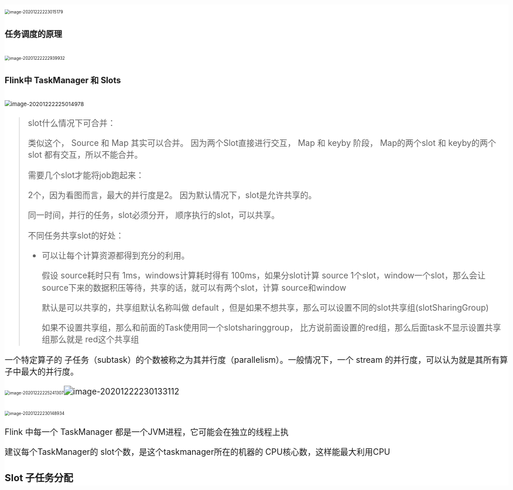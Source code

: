 <img src="http://guxiangflyimagebucket.oss-cn-beijing.aliyuncs.com/img/image-20201222223015179.png" alt="image-20201222223015179" style="zoom:50%;" />

#### 任务调度的原理

<img src="http://guxiangflyimagebucket.oss-cn-beijing.aliyuncs.com/img/image-20201222222939932.png" alt="image-20201222222939932" style="zoom:50%;" />





#### Flink中 TaskManager 和 Slots





<img src="http://guxiangflyimagebucket.oss-cn-beijing.aliyuncs.com/img/image-20201222225014978.png" alt="image-20201222225014978" style="zoom: 67%;" />

> slot什么情况下可合并：
>
> 类似这个， Source 和 Map  其实可以合并。 因为两个Slot直接进行交互， Map 和 keyby 阶段， Map的两个slot 和 keyby的两个slot 都有交互，所以不能合并。
>
> 需要几个slot才能将job跑起来：
>
> 2个，因为看图而言，最大的并行度是2。  因为默认情况下，slot是允许共享的。
>
> 同一时间，并行的任务，slot必须分开，  顺序执行的slot，可以共享。
>
> 
>
> 不同任务共享slot的好处：
>
> - 可以让每个计算资源都得到充分的利用。
>
>   假设 source耗时只有 1ms，windows计算耗时得有 100ms，如果分slot计算 source 1个slot，window一个slot，那么会让 source下来的数据积压等待，共享的话，就可以有两个slot，计算 source和window
>
>   默认是可以共享的，共享组默认名称叫做 default ，但是如果不想共享，那么可以设置不同的slot共享组(slotSharingGroup)
>
>   如果不设置共享组，那么和前面的Task使用同一个slotsharinggroup，  比方说前面设置的red组，那么后面task不显示设置共享组那么就是 red这个共享组

一个特定算子的 子任务（subtask）的个数被称之为其并行度（parallelism）。一般情况下，一个 stream 的并行度，可以认为就是其所有算子中最大的并行度。

<img src="http://guxiangflyimagebucket.oss-cn-beijing.aliyuncs.com/img/image-20201222225241307.png" alt="image-20201222225241307" style="zoom:50%;" />![image-20201222230133112](http://guxiangflyimagebucket.oss-cn-beijing.aliyuncs.com/img/image-20201222230133112.png)

<img src="http://guxiangflyimagebucket.oss-cn-beijing.aliyuncs.com/img/image-20201222230148934.png" alt="image-20201222230148934" style="zoom:50%;" />

Flink 中每一个 TaskManager 都是一个JVM进程，它可能会在独立的线程上执

建议每个TaskManager的 slot个数，是这个taskmanager所在的机器的 CPU核心数，这样能最大利用CPU



### Slot 子任务分配

